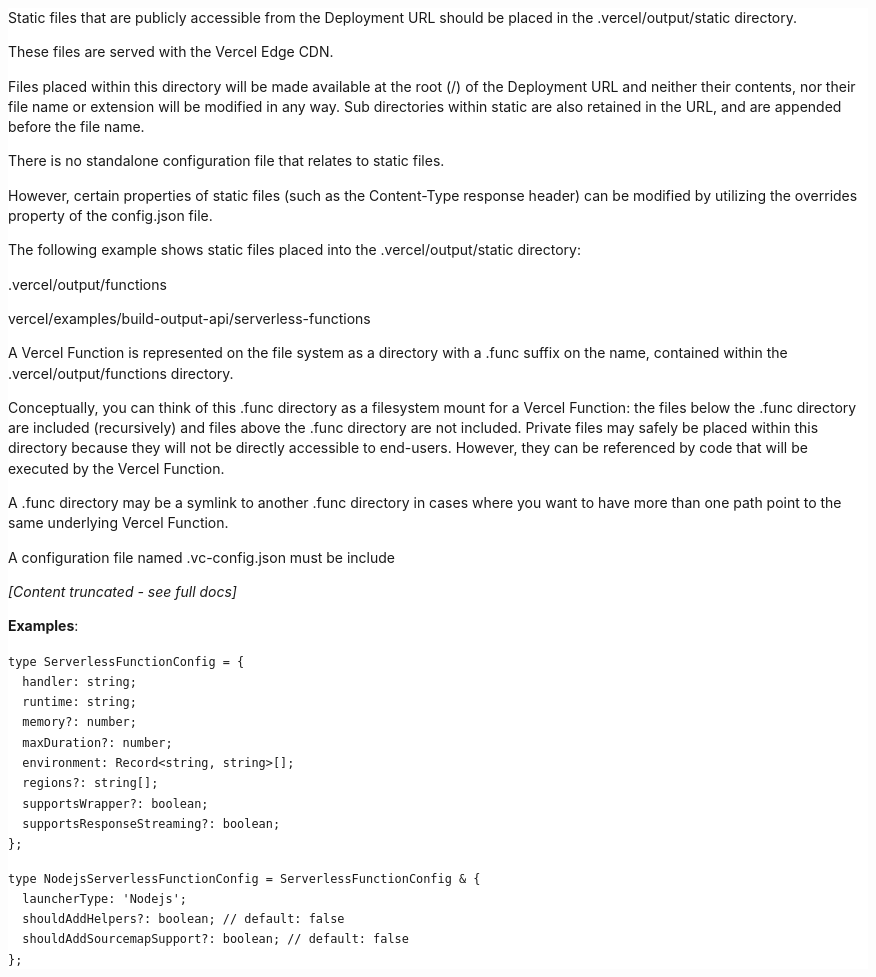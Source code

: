 Static files that are publicly accessible from the Deployment URL should be placed in the .vercel/output/static directory.

These files are served with the Vercel Edge CDN.

Files placed within this directory will be made available at the root (/) of the Deployment URL and neither their contents, nor their file name or extension will be modified in any way. Sub directories within static are also retained in the URL, and are appended before the file name.

There is no standalone configuration file that relates to static files.

However, certain properties of static files (such as the Content-Type response header) can be modified by utilizing the overrides property of the config.json file.

The following example shows static files placed into the .vercel/output/static directory:

.vercel/output/functions

vercel/examples/build-output-api/serverless-functions

A Vercel Function is represented on the file system as a directory with a .func suffix on the name, contained within the .vercel/output/functions directory.

Conceptually, you can think of this .func directory as a filesystem mount for a Vercel Function: the files below the .func directory are included (recursively) and files above the .func directory are not included. Private files may safely be placed within this directory because they will not be directly accessible to end-users. However, they can be referenced by code that will be executed by the Vercel Function.

A .func directory may be a symlink to another .func directory in cases where you want to have more than one path point to the same underlying Vercel Function.

A configuration file named .vc-config.json must be include

*[Content truncated - see full docs]*

**Examples**:

```text
type ServerlessFunctionConfig = {
  handler: string;
  runtime: string;
  memory?: number;
  maxDuration?: number;
  environment: Record<string, string>[];
  regions?: string[];
  supportsWrapper?: boolean;
  supportsResponseStreaming?: boolean;
};
```

```text
type NodejsServerlessFunctionConfig = ServerlessFunctionConfig & {
  launcherType: 'Nodejs';
  shouldAddHelpers?: boolean; // default: false
  shouldAddSourcemapSupport?: boolean; // default: false
};
```
